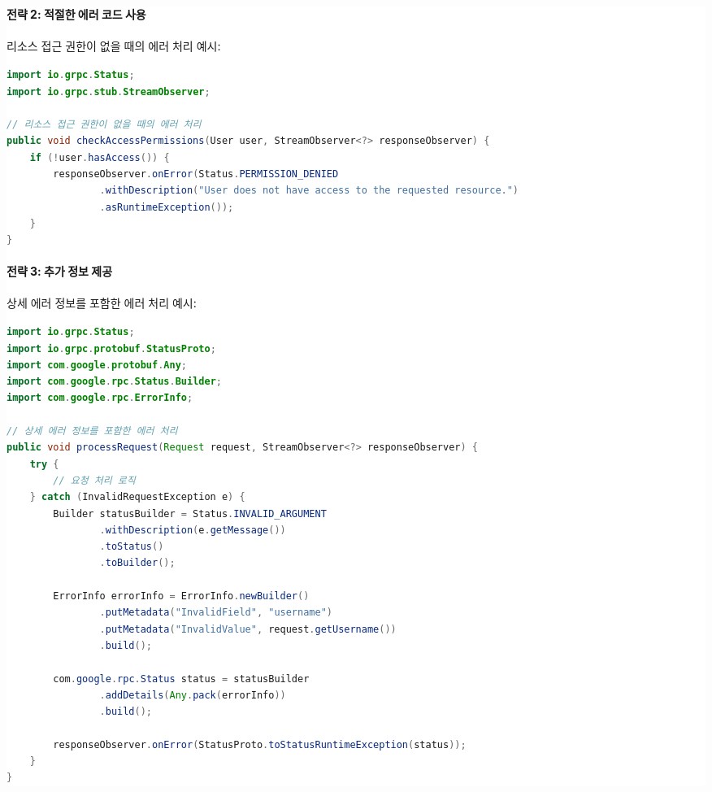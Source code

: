 
#### 전략 2: 적절한 에러 코드 사용

리소스 접근 권한이 없을 때의 에러 처리 예시:

```java
import io.grpc.Status;
import io.grpc.stub.StreamObserver;

// 리소스 접근 권한이 없을 때의 에러 처리
public void checkAccessPermissions(User user, StreamObserver<?> responseObserver) {
    if (!user.hasAccess()) {
        responseObserver.onError(Status.PERMISSION_DENIED
                .withDescription("User does not have access to the requested resource.")
                .asRuntimeException());
    }
}
```

#### 전략 3: 추가 정보 제공

상세 에러 정보를 포함한 에러 처리 예시:

```java
import io.grpc.Status;
import io.grpc.protobuf.StatusProto;
import com.google.protobuf.Any;
import com.google.rpc.Status.Builder;
import com.google.rpc.ErrorInfo;

// 상세 에러 정보를 포함한 에러 처리
public void processRequest(Request request, StreamObserver<?> responseObserver) {
    try {
        // 요청 처리 로직
    } catch (InvalidRequestException e) {
        Builder statusBuilder = Status.INVALID_ARGUMENT
                .withDescription(e.getMessage())
                .toStatus()
                .toBuilder();
        
        ErrorInfo errorInfo = ErrorInfo.newBuilder()
                .putMetadata("InvalidField", "username")
                .putMetadata("InvalidValue", request.getUsername())
                .build();
        
        com.google.rpc.Status status = statusBuilder
                .addDetails(Any.pack(errorInfo))
                .build();
        
        responseObserver.onError(StatusProto.toStatusRuntimeException(status));
    }
}
```
